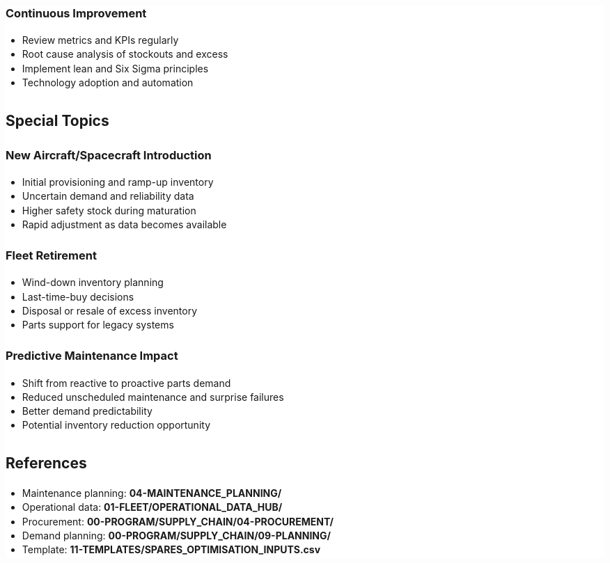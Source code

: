 ### Continuous Improvement
- Review metrics and KPIs regularly
- Root cause analysis of stockouts and excess
- Implement lean and Six Sigma principles
- Technology adoption and automation

## Special Topics

### New Aircraft/Spacecraft Introduction
- Initial provisioning and ramp-up inventory
- Uncertain demand and reliability data
- Higher safety stock during maturation
- Rapid adjustment as data becomes available

### Fleet Retirement
- Wind-down inventory planning
- Last-time-buy decisions
- Disposal or resale of excess inventory
- Parts support for legacy systems

### Predictive Maintenance Impact
- Shift from reactive to proactive parts demand
- Reduced unscheduled maintenance and surprise failures
- Better demand predictability
- Potential inventory reduction opportunity

## References

- Maintenance planning: **04-MAINTENANCE_PLANNING/**
- Operational data: **01-FLEET/OPERATIONAL_DATA_HUB/**
- Procurement: **00-PROGRAM/SUPPLY_CHAIN/04-PROCUREMENT/**
- Demand planning: **00-PROGRAM/SUPPLY_CHAIN/09-PLANNING/**
- Template: **11-TEMPLATES/SPARES_OPTIMISATION_INPUTS.csv**
